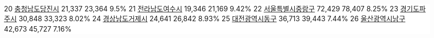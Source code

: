   <tr class="item">
    <td>20</td>
    <td><a href="/apt/충청남도당진시">충청남도당진시</a></td>
    <td>21,337</td>
    <td>23,364</td>
    <td>9.5%</td>
  </tr>

  <tr class="item">
    <td>21</td>
    <td><a href="/apt/전라남도여수시">전라남도여수시</a></td>
    <td>19,346</td>
    <td>21,169</td>
    <td>9.42%</td>
  </tr>

  <tr class="item">
    <td>22</td>
    <td><a href="/apt/서울특별시중랑구">서울특별시중랑구</a></td>
    <td>72,429</td>
    <td>78,407</td>
    <td>8.25%</td>
  </tr>

  <tr class="item">
    <td>23</td>
    <td><a href="/apt/경기도파주시">경기도파주시</a></td>
    <td>30,848</td>
    <td>33,323</td>
    <td>8.02%</td>
  </tr>

  <tr class="item">
    <td>24</td>
    <td><a href="/apt/경상남도거제시">경상남도거제시</a></td>
    <td>24,641</td>
    <td>26,842</td>
    <td>8.93%</td>
  </tr>

  <tr class="item">
    <td>25</td>
    <td><a href="/apt/대전광역시동구">대전광역시동구</a></td>
    <td>36,713</td>
    <td>39,443</td>
    <td>7.44%</td>
  </tr>

  <tr class="item">
    <td>26</td>
    <td><a href="/apt/울산광역시남구">울산광역시남구</a></td>
    <td>42,673</td>
    <td>45,727</td>
    <td>7.16%</td>
  </tr>
